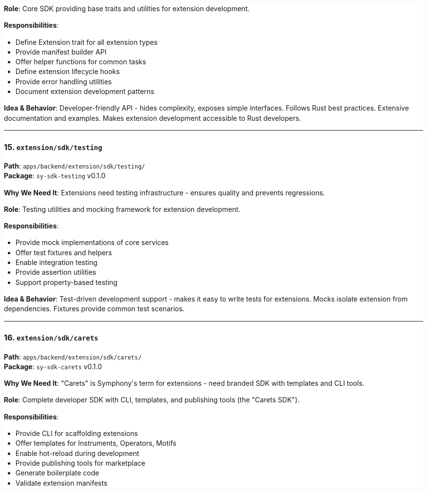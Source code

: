 **Role**: Core SDK providing base traits and utilities for extension development.

**Responsibilities**:
- Define Extension trait for all extension types
- Provide manifest builder API
- Offer helper functions for common tasks
- Define extension lifecycle hooks
- Provide error handling utilities
- Document extension development patterns

**Idea & Behavior**: Developer-friendly API - hides complexity, exposes simple interfaces. Follows Rust best practices. Extensive documentation and examples. Makes extension development accessible to Rust developers.

---

### 15. `extension/sdk/testing`

**Path**: `apps/backend/extension/sdk/testing/`  
**Package**: `sy-sdk-testing` v0.1.0

**Why We Need It**: Extensions need testing infrastructure - ensures quality and prevents regressions.

**Role**: Testing utilities and mocking framework for extension development.

**Responsibilities**:
- Provide mock implementations of core services
- Offer test fixtures and helpers
- Enable integration testing
- Provide assertion utilities
- Support property-based testing

**Idea & Behavior**: Test-driven development support - makes it easy to write tests for extensions. Mocks isolate extension from dependencies. Fixtures provide common test scenarios.

---

### 16. `extension/sdk/carets`

**Path**: `apps/backend/extension/sdk/carets/`  
**Package**: `sy-sdk-carets` v0.1.0

**Why We Need It**: "Carets" is Symphony's term for extensions - need branded SDK with templates and CLI tools.

**Role**: Complete developer SDK with CLI, templates, and publishing tools (the "Carets SDK").

**Responsibilities**:
- Provide CLI for scaffolding extensions
- Offer templates for Instruments, Operators, Motifs
- Enable hot-reload during development
- Provide publishing tools for marketplace
- Generate boilerplate code
- Validate extension manifests

